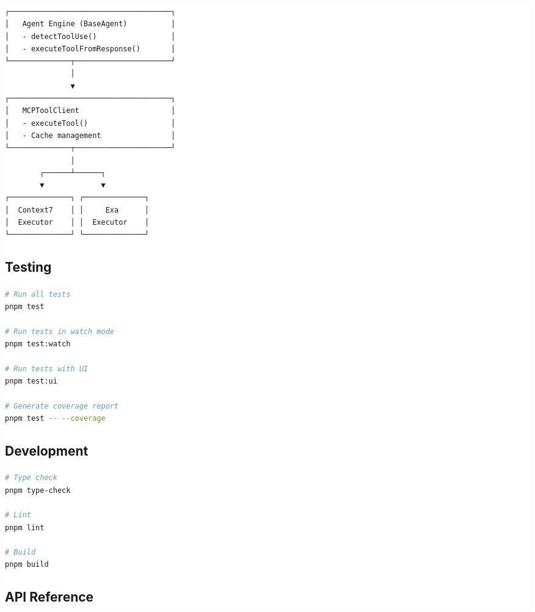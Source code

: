 ```
┌─────────────────────────────────────┐
│   Agent Engine (BaseAgent)          │
│   - detectToolUse()                 │
│   - executeToolFromResponse()       │
└──────────────┬──────────────────────┘
               │
               ▼
┌─────────────────────────────────────┐
│   MCPToolClient                     │
│   - executeTool()                   │
│   - Cache management                │
└──────────────┬──────────────────────┘
               │
        ┌──────┴──────┐
        ▼             ▼
┌──────────────┐ ┌──────────────┐
│  Context7    │ │     Exa      │
│  Executor    │ │  Executor    │
└──────────────┘ └──────────────┘
```

## Testing

```bash
# Run all tests
pnpm test

# Run tests in watch mode
pnpm test:watch

# Run tests with UI
pnpm test:ui

# Generate coverage report
pnpm test -- --coverage
```

## Development

```bash
# Type check
pnpm type-check

# Lint
pnpm lint

# Build
pnpm build
```

## API Reference
